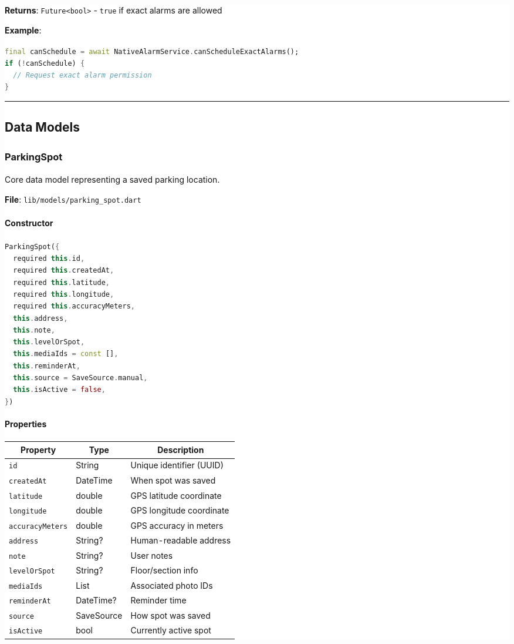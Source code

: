 **Returns**: `Future<bool>` - `true` if exact alarms are allowed

**Example**:
```dart
final canSchedule = await NativeAlarmService.canScheduleExactAlarms();
if (!canSchedule) {
  // Request exact alarm permission
}
```

---

## Data Models

### ParkingSpot

Core data model representing a saved parking location.

**File**: `lib/models/parking_spot.dart`

#### Constructor

```dart
ParkingSpot({
  required this.id,
  required this.createdAt,
  required this.latitude,
  required this.longitude,
  required this.accuracyMeters,
  this.address,
  this.note,
  this.levelOrSpot,
  this.mediaIds = const [],
  this.reminderAt,
  this.source = SaveSource.manual,
  this.isActive = false,
})
```

#### Properties

| Property | Type | Description |
|----------|------|-------------|
| `id` | String | Unique identifier (UUID) |
| `createdAt` | DateTime | When spot was saved |
| `latitude` | double | GPS latitude coordinate |
| `longitude` | double | GPS longitude coordinate |
| `accuracyMeters` | double | GPS accuracy in meters |
| `address` | String? | Human-readable address |
| `note` | String? | User notes |
| `levelOrSpot` | String? | Floor/section info |
| `mediaIds` | List<String> | Associated photo IDs |
| `reminderAt` | DateTime? | Reminder time |
| `source` | SaveSource | How spot was saved |
| `isActive` | bool | Currently active spot |
